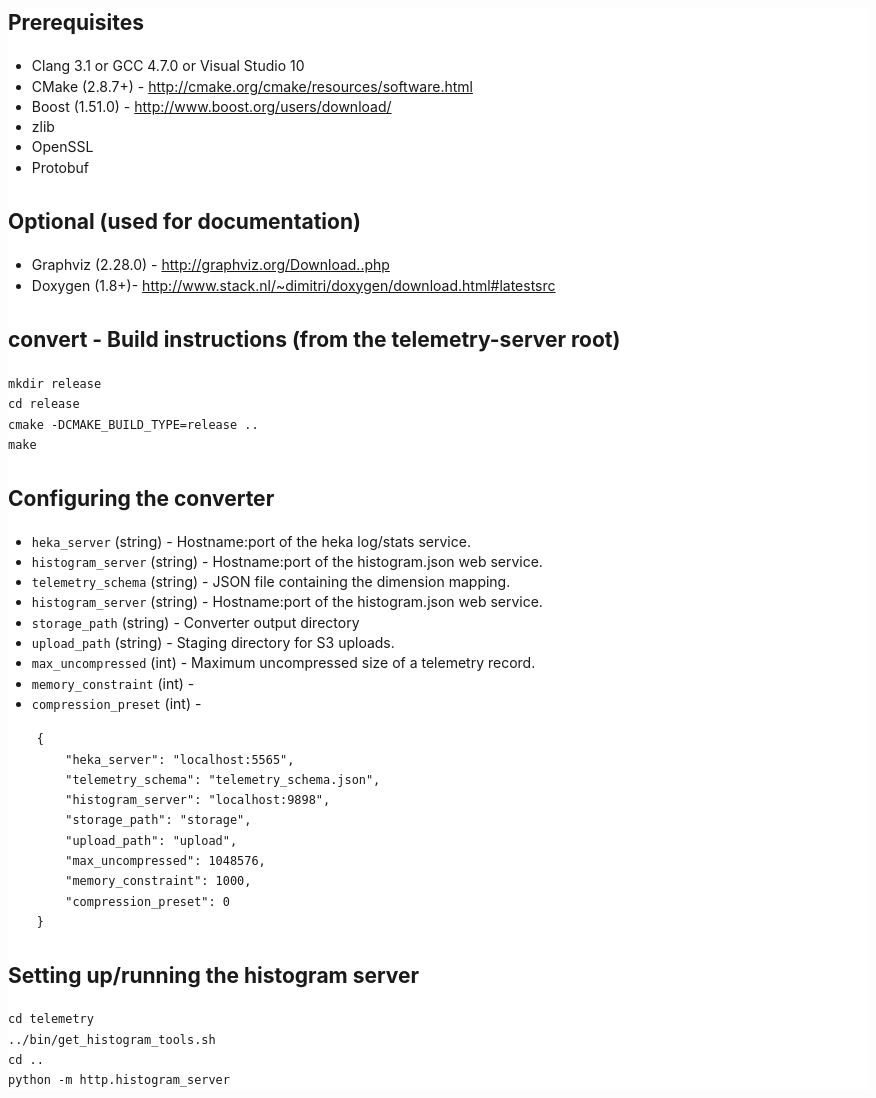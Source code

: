 Prerequisites
----
* Clang 3.1 or GCC 4.7.0 or Visual Studio 10
* CMake (2.8.7+) - http://cmake.org/cmake/resources/software.html
* Boost (1.51.0) - http://www.boost.org/users/download/
* zlib
* OpenSSL
* Protobuf

Optional (used for documentation)
----
* Graphviz (2.28.0) - http://graphviz.org/Download..php
* Doxygen (1.8+)- http://www.stack.nl/~dimitri/doxygen/download.html#latestsrc

convert - Build instructions (from the telemetry-server root)
----
    mkdir release
    cd release
    cmake -DCMAKE_BUILD_TYPE=release ..
    make

Configuring the converter
----
* `heka_server` (string) - Hostname:port of the heka log/stats service.
* `histogram_server` (string) - Hostname:port of the histogram.json web service.
* `telemetry_schema` (string) - JSON file containing the dimension mapping.
* `histogram_server` (string) - Hostname:port of the histogram.json web service.
* `storage_path` (string) - Converter output directory
* `upload_path` (string) - Staging directory for S3 uploads.
* `max_uncompressed` (int) - Maximum uncompressed size of a telemetry record.
* `memory_constraint` (int) -
* `compression_preset` (int) -

```
    {
        "heka_server": "localhost:5565",
        "telemetry_schema": "telemetry_schema.json",
        "histogram_server": "localhost:9898",
        "storage_path": "storage",
        "upload_path": "upload",
        "max_uncompressed": 1048576,
        "memory_constraint": 1000,
        "compression_preset": 0
    }
```


Setting up/running the histogram server
---
    cd telemetry
    ../bin/get_histogram_tools.sh
    cd ..
    python -m http.histogram_server
